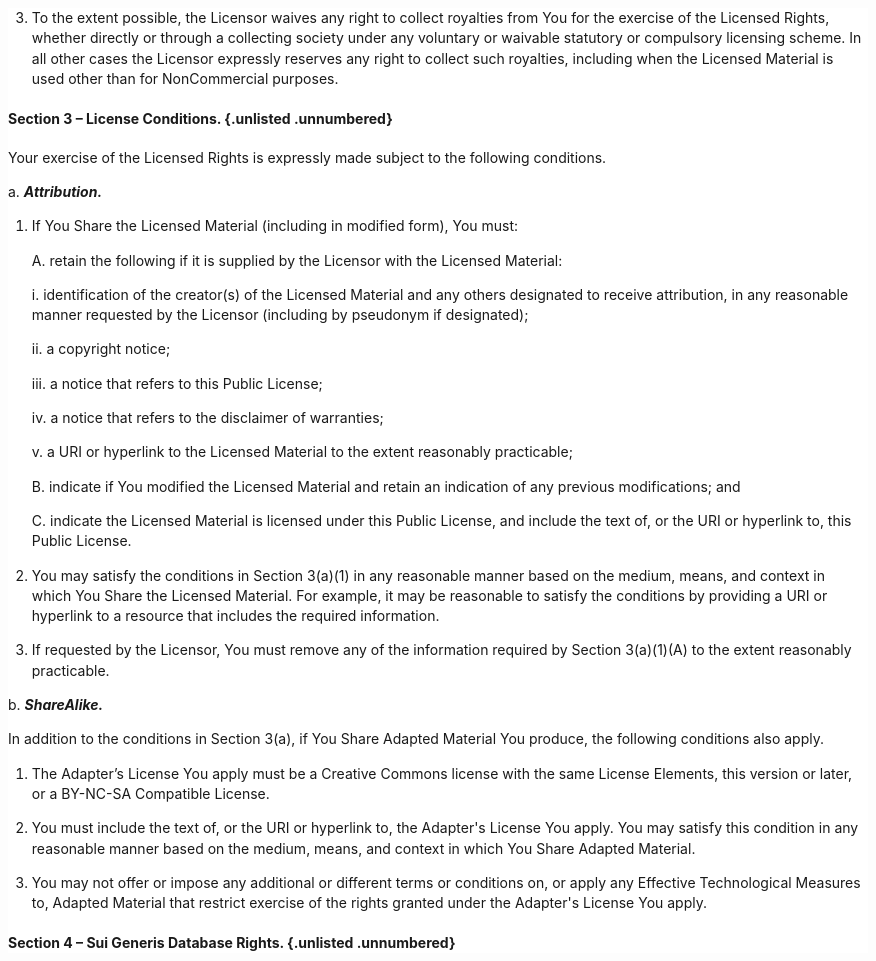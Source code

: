 3. To the extent possible, the Licensor waives any right to collect royalties from You for the exercise of the Licensed Rights, whether directly or through a collecting society under any voluntary or waivable statutory or compulsory licensing scheme. In all other cases the Licensor expressly reserves any right to collect such royalties, including when the Licensed Material is used other than for NonCommercial purposes.

#### Section 3 – License Conditions. {.unlisted .unnumbered}

Your exercise of the Licensed Rights is expressly made subject to the following conditions.

a. ___Attribution.___

1. If You Share the Licensed Material (including in modified form), You must:

   A. retain the following if it is supplied by the Licensor with the Licensed Material:

   i. identification of the creator(s) of the Licensed Material and any others designated to receive attribution, in any reasonable manner requested by the Licensor (including by pseudonym if designated);

   ii. a copyright notice;

   iii. a notice that refers to this Public License;

   iv. a notice that refers to the disclaimer of warranties;

   v. a URI or hyperlink to the Licensed Material to the extent reasonably practicable;

   B. indicate if You modified the Licensed Material and retain an indication of any previous modifications; and

   C. indicate the Licensed Material is licensed under this Public License, and include the text of, or the URI or hyperlink to, this Public License.

2. You may satisfy the conditions in Section 3(a)(1) in any reasonable manner based on the medium, means, and context in which You Share the Licensed Material. For example, it may be reasonable to satisfy the conditions by providing a URI or hyperlink to a resource that includes the required information.

3. If requested by the Licensor, You must remove any of the information required by Section 3(a)(1)(A) to the extent reasonably practicable.

b. ___ShareAlike.___

In addition to the conditions in Section 3(a), if You Share Adapted Material You produce, the following conditions also apply.

1. The Adapter’s License You apply must be a Creative Commons license with the same License Elements, this version or later, or a BY-NC-SA Compatible License.

2. You must include the text of, or the URI or hyperlink to, the Adapter's License You apply. You may satisfy this condition in any reasonable manner based on the medium, means, and context in which You Share Adapted Material.

3. You may not offer or impose any additional or different terms or conditions on, or apply any Effective Technological Measures to, Adapted Material that restrict exercise of the rights granted under the Adapter's License You apply.

#### Section 4 – Sui Generis Database Rights. {.unlisted .unnumbered}
